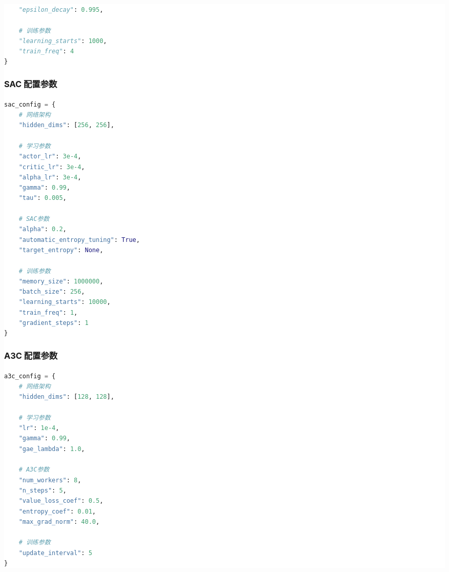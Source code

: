 ```python
    "epsilon_decay": 0.995,
    
    # 训练参数
    "learning_starts": 1000,
    "train_freq": 4
}
```

### SAC 配置参数

```python
sac_config = {
    # 网络架构
    "hidden_dims": [256, 256],
    
    # 学习参数
    "actor_lr": 3e-4,
    "critic_lr": 3e-4,
    "alpha_lr": 3e-4,
    "gamma": 0.99,
    "tau": 0.005,
    
    # SAC参数
    "alpha": 0.2,
    "automatic_entropy_tuning": True,
    "target_entropy": None,
    
    # 训练参数
    "memory_size": 1000000,
    "batch_size": 256,
    "learning_starts": 10000,
    "train_freq": 1,
    "gradient_steps": 1
}
```

### A3C 配置参数

```python
a3c_config = {
    # 网络架构
    "hidden_dims": [128, 128],
    
    # 学习参数
    "lr": 1e-4,
    "gamma": 0.99,
    "gae_lambda": 1.0,
    
    # A3C参数
    "num_workers": 8,
    "n_steps": 5,
    "value_loss_coef": 0.5,
    "entropy_coef": 0.01,
    "max_grad_norm": 40.0,
    
    # 训练参数
    "update_interval": 5
}
```
